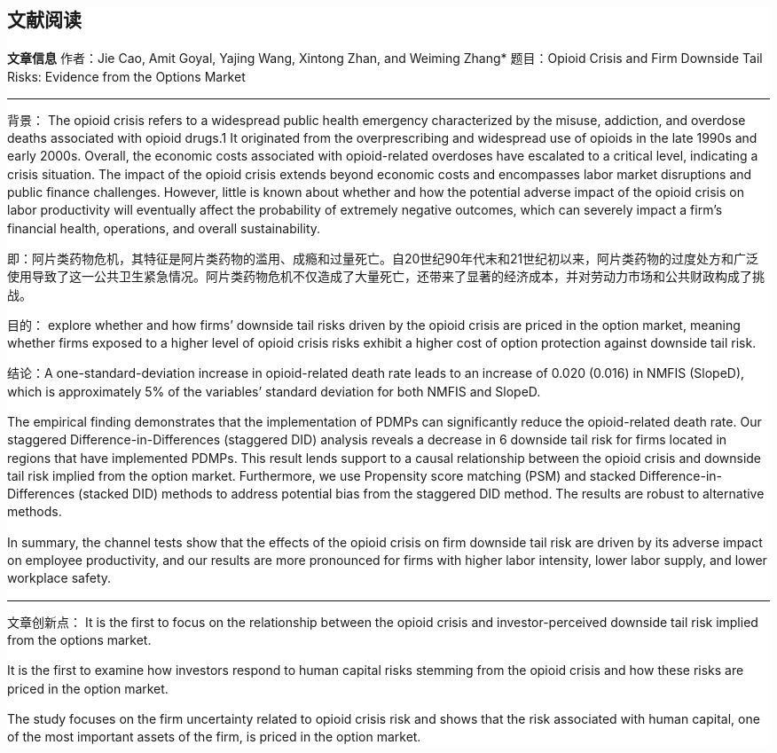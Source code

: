 ## 文献阅读
**文章信息**
作者：Jie Cao, Amit Goyal, Yajing Wang, Xintong Zhan, and Weiming Zhang*
题目：Opioid Crisis and Firm Downside Tail Risks:  Evidence from the Options Market

---

背景：
The opioid crisis refers to a widespread public health emergency characterized by the  misuse, addiction, and overdose deaths associated with opioid drugs.1 It originated from  the overprescribing and widespread use of opioids in the late 1990s and early 2000s.
Overall, the economic costs associated with  opioid-related overdoses have escalated to a critical level, indicating a crisis situation. The  impact of the opioid crisis extends beyond economic costs and encompasses labor market  disruptions and public finance challenges.
However, little is known about whether and how the potential  adverse impact of the opioid crisis on labor productivity will eventually affect the  probability of extremely negative outcomes, which can severely impact a firm’s financial  health, operations, and overall sustainability.

即：阿片类药物危机，其特征是阿片类药物的滥用、成瘾和过量死亡。自20世纪90年代末和21世纪初以来，阿片类药物的过度处方和广泛使用导致了这一公共卫生紧急情况。阿片类药物危机不仅造成了大量死亡，还带来了显著的经济成本，并对劳动力市场和公共财政构成了挑战。

目的：
explore whether and how firms’ downside tail risks driven by the opioid crisis are priced  in the option market, meaning whether firms exposed to a higher level of opioid crisis risks  exhibit a higher cost of option protection against downside tail risk.

结论：A one-standard-deviation increase in opioid-related death rate leads to an  increase of 0.020 (0.016) in NMFIS (SlopeD), which is approximately 5% of the variables’  standard deviation for both NMFIS and SlopeD.

The empirical finding demonstrates that  the implementation of PDMPs can significantly reduce the opioid-related death rate. Our  staggered Difference-in-Differences (staggered DID) analysis reveals a decrease in 6  downside tail risk for firms located in regions that have implemented PDMPs. This result  lends support to a causal relationship between the opioid crisis and downside tail risk  implied from the option market. Furthermore, we use Propensity score matching (PSM)  and stacked Difference-in-Differences (stacked DID) methods to address potential bias  from the staggered DID method. The results are robust to alternative methods.

In summary, the channel tests show that the effects of the opioid crisis on firm  downside tail risk are driven by its adverse impact on employee productivity, and our  results are more pronounced for firms with higher labor intensity, lower labor supply, and  lower workplace safety.


---

文章创新点：
It is the first to  focus on the relationship between the opioid crisis and investor-perceived downside tail  risk implied from the options market.

It is the first to examine how investors  respond to human capital risks stemming from the opioid crisis and how these risks are  priced in the option market.

The study focuses on the firm uncertainty  related to opioid crisis risk and shows that the risk associated with human capital, one of  the most important assets of the firm, is priced in the option market.
